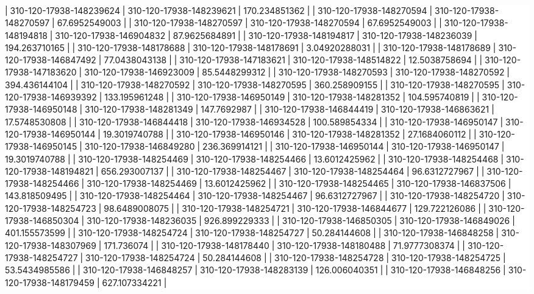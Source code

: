 | 310-120-17938-148239624 | 310-120-17938-148239621 | 170.234851362 |
| 310-120-17938-148270594 | 310-120-17938-148270597 | 67.6952549003 |
| 310-120-17938-148270597 | 310-120-17938-148270594 | 67.6952549003 |
| 310-120-17938-148194818 | 310-120-17938-146904832 | 87.9625684891 |
| 310-120-17938-148194817 | 310-120-17938-148236039 | 194.263710165 |
| 310-120-17938-148178688 | 310-120-17938-148178691 | 3.04920288031 |
| 310-120-17938-148178689 | 310-120-17938-146847492 | 77.0438043138 |
| 310-120-17938-147183621 | 310-120-17938-148514822 | 12.5038758694 |
| 310-120-17938-147183620 | 310-120-17938-146923009 | 85.5448299312 |
| 310-120-17938-148270593 | 310-120-17938-148270592 | 394.436144104 |
| 310-120-17938-148270592 | 310-120-17938-148270595 | 360.258909155 |
| 310-120-17938-148270595 | 310-120-17938-146939392 | 133.195961248 |
| 310-120-17938-146950149 | 310-120-17938-148281352 | 104.595740819 |
| 310-120-17938-146950148 | 310-120-17938-148281349 | 147.7692987 |
| 310-120-17938-146844419 | 310-120-17938-146863621 | 17.5748530808 |
| 310-120-17938-146844418 | 310-120-17938-146934528 | 100.589854334 |
| 310-120-17938-146950147 | 310-120-17938-146950144 | 19.3019740788 |
| 310-120-17938-146950146 | 310-120-17938-148281352 | 27.1684060112 |
| 310-120-17938-146950145 | 310-120-17938-146849280 | 236.369914121 |
| 310-120-17938-146950144 | 310-120-17938-146950147 | 19.3019740788 |
| 310-120-17938-148254469 | 310-120-17938-148254466 | 13.6012425962 |
| 310-120-17938-148254468 | 310-120-17938-148194821 | 656.293007137 |
| 310-120-17938-148254467 | 310-120-17938-148254464 | 96.6312727967 |
| 310-120-17938-148254466 | 310-120-17938-148254469 | 13.6012425962 |
| 310-120-17938-148254465 | 310-120-17938-146837506 | 143.818509495 |
| 310-120-17938-148254464 | 310-120-17938-148254467 | 96.6312727967 |
| 310-120-17938-148254720 | 310-120-17938-148254723 | 98.6489008075 |
| 310-120-17938-148254721 | 310-120-17938-146844677 | 129.722126086 |
| 310-120-17938-146850304 | 310-120-17938-148236035 | 926.899229333 |
| 310-120-17938-146850305 | 310-120-17938-146849026 | 401.155573599 |
| 310-120-17938-148254724 | 310-120-17938-148254727 | 50.284144608 |
| 310-120-17938-146848258 | 310-120-17938-148307969 | 171.736074 |
| 310-120-17938-148178440 | 310-120-17938-148180488 | 71.9777308374 |
| 310-120-17938-148254727 | 310-120-17938-148254724 | 50.284144608 |
| 310-120-17938-148254728 | 310-120-17938-148254725 | 53.5434985586 |
| 310-120-17938-146848257 | 310-120-17938-148283139 | 126.006040351 |
| 310-120-17938-146848256 | 310-120-17938-148179459 | 627.107334221 |